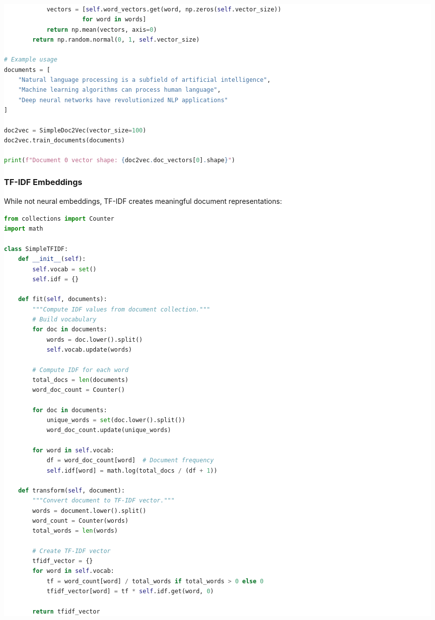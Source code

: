 ```python
            vectors = [self.word_vectors.get(word, np.zeros(self.vector_size)) 
                      for word in words]
            return np.mean(vectors, axis=0)
        return np.random.normal(0, 1, self.vector_size)

# Example usage
documents = [
    "Natural language processing is a subfield of artificial intelligence",
    "Machine learning algorithms can process human language",
    "Deep neural networks have revolutionized NLP applications"
]

doc2vec = SimpleDoc2Vec(vector_size=100)
doc2vec.train_documents(documents)

print(f"Document 0 vector shape: {doc2vec.doc_vectors[0].shape}")
```

### TF-IDF Embeddings

While not neural embeddings, TF-IDF creates meaningful document representations:

```python
from collections import Counter
import math

class SimpleTFIDF:
    def __init__(self):
        self.vocab = set()
        self.idf = {}
        
    def fit(self, documents):
        """Compute IDF values from document collection."""
        # Build vocabulary
        for doc in documents:
            words = doc.lower().split()
            self.vocab.update(words)
        
        # Compute IDF for each word
        total_docs = len(documents)
        word_doc_count = Counter()
        
        for doc in documents:
            unique_words = set(doc.lower().split())
            word_doc_count.update(unique_words)
        
        for word in self.vocab:
            df = word_doc_count[word]  # Document frequency
            self.idf[word] = math.log(total_docs / (df + 1))
    
    def transform(self, document):
        """Convert document to TF-IDF vector."""
        words = document.lower().split()
        word_count = Counter(words)
        total_words = len(words)
        
        # Create TF-IDF vector
        tfidf_vector = {}
        for word in self.vocab:
            tf = word_count[word] / total_words if total_words > 0 else 0
            tfidf_vector[word] = tf * self.idf.get(word, 0)
        
        return tfidf_vector

```